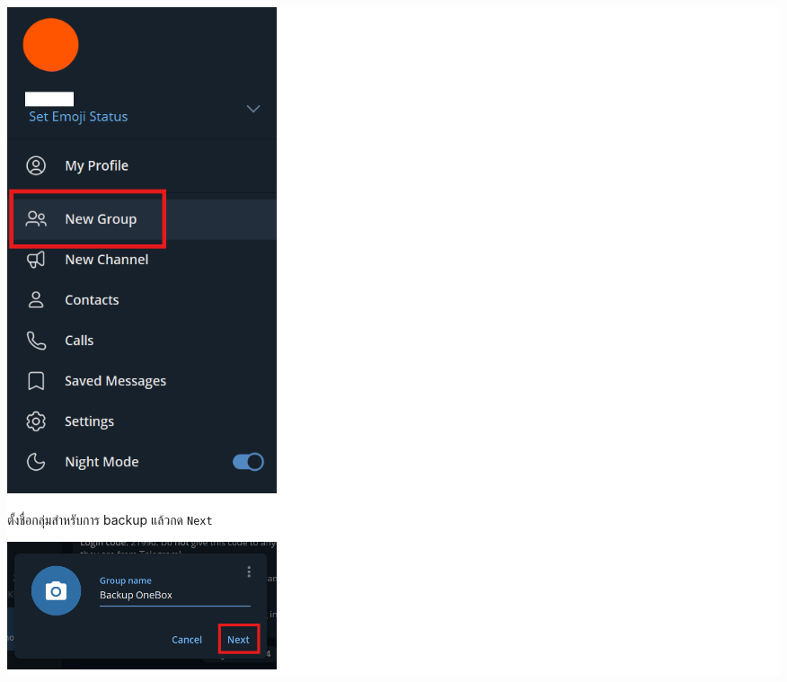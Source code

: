 <img src="images/alert/set-telegram-1.png" alt="set-telegram-1" width="300">

ตั้งชื่อกลุ่มสำหรับการ backup แล้วกด `Next`

<img src="images/alert/set-telegram-2.png" alt="set-telegram-2" width="300">
